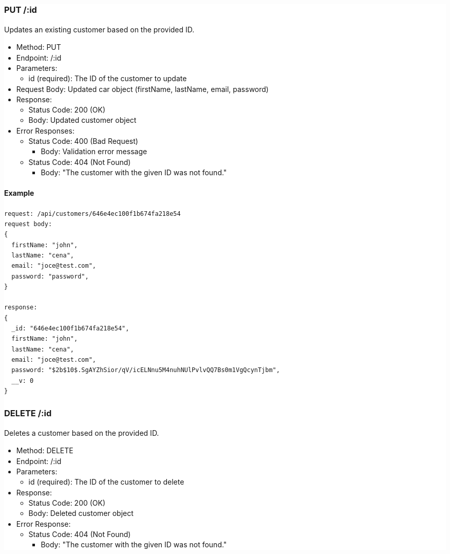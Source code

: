 ### PUT /:id
Updates an existing customer based on the provided ID.

- Method: PUT
- Endpoint: /:id
- Parameters:
  - id (required): The ID of the customer to update
- Request Body: Updated car object (firstName, lastName, email, password)
- Response:
  - Status Code: 200 (OK)
  - Body: Updated customer object
- Error Responses:
  - Status Code: 400 (Bad Request)
    - Body: Validation error message
  - Status Code: 404 (Not Found)
    - Body: "The customer with the given ID was not found."

#### Example
```
request: /api/customers/646e4ec100f1b674fa218e54
request body: 
{
  firstName: "john",
  lastName: "cena",
  email: "joce@test.com",
  password: "password",
}

response: 
{
  _id: "646e4ec100f1b674fa218e54",
  firstName: "john",
  lastName: "cena",
  email: "joce@test.com",
  password: "$2b$10$.SgAYZhSior/qV/icELNnu5M4nuhNUlPvlvQQ7Bs0m1VgQcynTjbm",
  __v: 0
}
```

### DELETE /:id
Deletes a customer based on the provided ID.

- Method: DELETE
- Endpoint: /:id
- Parameters:
  - id (required): The ID of the customer to delete
- Response:
  - Status Code: 200 (OK)
  - Body: Deleted customer object
- Error Response:
  - Status Code: 404 (Not Found)
    - Body: "The customer with the given ID was not found."
 